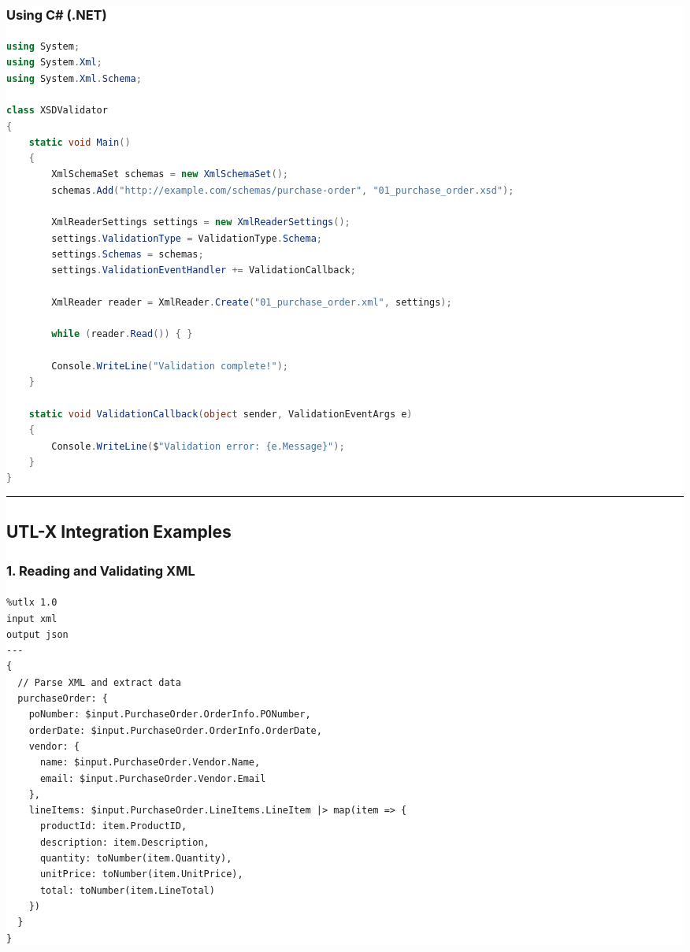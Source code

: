 ### Using C# (.NET)

```csharp
using System;
using System.Xml;
using System.Xml.Schema;

class XSDValidator
{
    static void Main()
    {
        XmlSchemaSet schemas = new XmlSchemaSet();
        schemas.Add("http://example.com/schemas/purchase-order", "01_purchase_order.xsd");

        XmlReaderSettings settings = new XmlReaderSettings();
        settings.ValidationType = ValidationType.Schema;
        settings.Schemas = schemas;
        settings.ValidationEventHandler += ValidationCallback;

        XmlReader reader = XmlReader.Create("01_purchase_order.xml", settings);

        while (reader.Read()) { }

        Console.WriteLine("Validation complete!");
    }

    static void ValidationCallback(object sender, ValidationEventArgs e)
    {
        Console.WriteLine($"Validation error: {e.Message}");
    }
}
```

---

## UTL-X Integration Examples

### 1. Reading and Validating XML

```utlx
%utlx 1.0
input xml
output json
---
{
  // Parse XML and extract data
  purchaseOrder: {
    poNumber: $input.PurchaseOrder.OrderInfo.PONumber,
    orderDate: $input.PurchaseOrder.OrderInfo.OrderDate,
    vendor: {
      name: $input.PurchaseOrder.Vendor.Name,
      email: $input.PurchaseOrder.Vendor.Email
    },
    lineItems: $input.PurchaseOrder.LineItems.LineItem |> map(item => {
      productId: item.ProductID,
      description: item.Description,
      quantity: toNumber(item.Quantity),
      unitPrice: toNumber(item.UnitPrice),
      total: toNumber(item.LineTotal)
    })
  }
}
```
